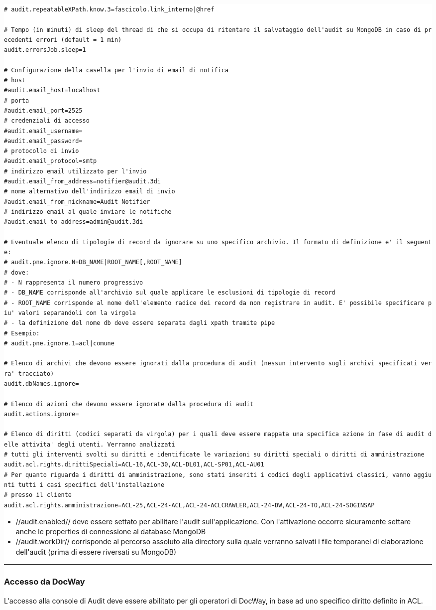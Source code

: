 ```
# audit.repeatableXPath.know.3=fascicolo.link_interno|@href

# Tempo (in minuti) di sleep del thread di che si occupa di ritentare il salvataggio dell'audit su MongoDB in caso di precedenti errori (default = 1 min)
audit.errorsJob.sleep=1

# Configurazione della casella per l'invio di email di notifica
# host
#audit.email_host=localhost
# porta
#audit.email_port=2525
# credenziali di accesso
#audit.email_username=
#audit.email_password=
# protocollo di invio
#audit.email_protocol=smtp
# indirizzo email utilizzato per l'invio
#audit.email_from_address=notifier@audit.3di
# nome alternativo dell'indirizzo email di invio
#audit.email_from_nickname=Audit Notifier
# indirizzo email al quale inviare le notifiche
#audit.email_to_address=admin@audit.3di

# Eventuale elenco di tipologie di record da ignorare su uno specifico archivio. Il formato di definizione e' il seguente:
# audit.pne.ignore.N=DB_NAME|ROOT_NAME[,ROOT_NAME]
# dove:
# - N rappresenta il numero progressivo
# - DB_NAME corrisponde all'archivio sul quale applicare le esclusioni di tipologie di record
# - ROOT_NAME corrisponde al nome dell'elemento radice dei record da non registrare in audit. E' possibile specificare piu' valori separandoli con la virgola
# - la definizione del nome db deve essere separata dagli xpath tramite pipe
# Esempio:
# audit.pne.ignore.1=acl|comune

# Elenco di archivi che devono essere ignorati dalla procedura di audit (nessun intervento sugli archivi specificati verra' tracciato)
audit.dbNames.ignore=

# Elenco di azioni che devono essere ignorate dalla procedura di audit
audit.actions.ignore=

# Elenco di diritti (codici separati da virgola) per i quali deve essere mappata una specifica azione in fase di audit delle attivita' degli utenti. Verranno analizzati
# tutti gli interventi svolti su diritti e identificate le variazioni su diritti speciali o diritti di amministrazione
audit.acl.rights.dirittiSpeciali=ACL-16,ACL-30,ACL-DL01,ACL-SP01,ACL-AU01
# Per quanto riguarda i diritti di amministrazione, sono stati inseriti i codici degli applicativi classici, vanno aggiunti tutti i casi specifici dell'installazione
# presso il cliente
audit.acl.rights.amministrazione=ACL-25,ACL-24-ACL,ACL-24-ACLCRAWLER,ACL-24-DW,ACL-24-TO,ACL-24-SOGINSAP
```
  * //audit.enabled// deve essere settato per abilitare l'audit sull'applicazione. Con l'attivazione occorre sicuramente settare anche le properties di connessione al database MongoDB
  * //audit.workDir// corrisponde al percorso assoluto alla directory sulla quale verranno salvati i file temporanei di elaborazione dell'audit (prima di essere riversati su MongoDB)
___
### Accesso da DocWay
L'accesso alla console di Audit deve essere abilitato per gli operatori di DocWay, in base ad uno specifico diritto definito in ACL.
